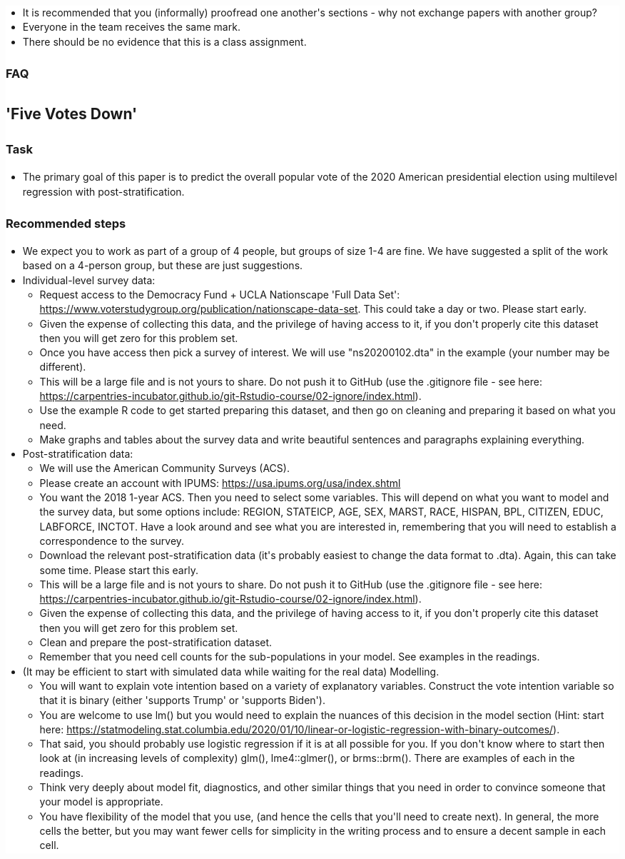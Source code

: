 - It is recommended that you (informally) proofread one another's sections - why not exchange papers with another group? 
- Everyone in the team receives the same mark.
- There should be no evidence that this is a class assignment.

### FAQ



## 'Five Votes Down'

### Task

- The primary goal of this paper is to predict the overall popular vote of the 2020 American presidential election using multilevel regression with post-stratification.

### Recommended steps

- We expect you to work as part of a group of 4 people, but groups of size 1-4 are fine. We have suggested a split of the work based on a 4-person group, but these are just suggestions.
- Individual-level survey data:
    - Request access to the Democracy Fund + UCLA Nationscape 'Full Data Set': https://www.voterstudygroup.org/publication/nationscape-data-set. This could take a day or two. Please start early. 
    - Given the expense of collecting this data, and the privilege of having access to it, if you don't properly cite this dataset then you will get zero for this problem set.
    - Once you have access then pick a survey of interest. We will use "ns20200102.dta" in the example (your number may be different).
    - This will be a large file and is not yours to share. Do not push it to GitHub (use the .gitignore file - see here: https://carpentries-incubator.github.io/git-Rstudio-course/02-ignore/index.html).
    - Use the example R code to get started preparing this dataset, and then go on cleaning and preparing it based on what you need.
    - Make graphs and tables about the survey data and write beautiful sentences and paragraphs explaining everything.
- Post-stratification data:
    - We will use the American Community Surveys (ACS).
    - Please create an account with IPUMS: https://usa.ipums.org/usa/index.shtml 
    - You want the 2018 1-year ACS. Then you need to select some variables. This will depend on what you want to model and the survey data, but some options include: REGION, STATEICP, AGE, SEX, MARST, RACE, HISPAN, BPL, CITIZEN, EDUC, LABFORCE, 	INCTOT. Have a look around and see what you are interested in, remembering that you will need to establish a correspondence to the survey.
    - Download the relevant post-stratification data (it's probably easiest to change the data format to .dta). Again, this can take some time. Please start this early. 
    - This will be a large file and is not yours to share. Do not push it to GitHub (use the .gitignore file - see here: https://carpentries-incubator.github.io/git-Rstudio-course/02-ignore/index.html).
    - Given the expense of collecting this data, and the privilege of having access to it, if you don't properly cite this dataset then you will get zero for this problem set.
    - Clean and prepare the post-stratification dataset.
    - Remember that you need cell counts for the sub-populations in your model. See examples in the readings.
- (It may be efficient to start with simulated data while waiting for the real data) Modelling.
    - You will want to explain vote intention based on a variety of explanatory variables. Construct the vote intention variable so that it is binary (either 'supports Trump' or 'supports Biden'). 
    - You are welcome to use lm() but you would need to explain the nuances of this decision in the model section (Hint: start here: https://statmodeling.stat.columbia.edu/2020/01/10/linear-or-logistic-regression-with-binary-outcomes/). 
    - That said, you should probably use logistic regression if it is at all possible for you. If you don't know where to start then look at (in increasing levels of complexity) glm(), lme4::glmer(), or brms::brm(). There are examples of each in the readings. 
    - Think very deeply about model fit, diagnostics, and other similar things that you need in order to convince someone that your model is appropriate.
    - You have flexibility of the model that you use, (and hence the cells that you'll need to create next). In general, the more cells the better, but you may want fewer cells for simplicity in the writing process and to ensure a decent sample in each cell.